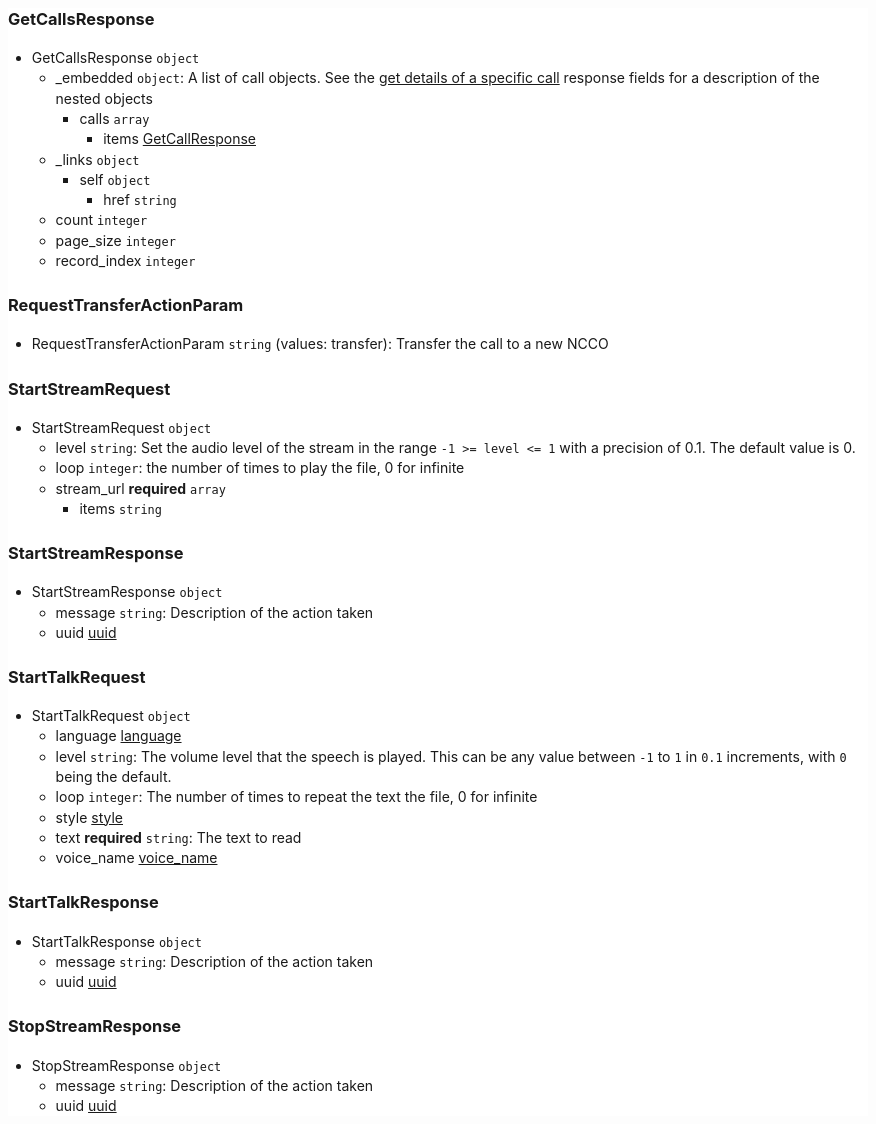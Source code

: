 ### GetCallsResponse
* GetCallsResponse `object`
  * _embedded `object`: A list of call objects. See the [get details of a specific call](#getCall) response fields for a description of the nested objects
    * calls `array`
      * items [GetCallResponse](#getcallresponse)
  * _links `object`
    * self `object`
      * href `string`
  * count `integer`
  * page_size `integer`
  * record_index `integer`

### RequestTransferActionParam
* RequestTransferActionParam `string` (values: transfer): Transfer the call to a new NCCO

### StartStreamRequest
* StartStreamRequest `object`
  * level `string`: Set the audio level of the stream in the range `-1 >= level <= 1` with a precision of 0.1. The default value is 0.
  * loop `integer`: the number of times to play the file, 0 for infinite
  * stream_url **required** `array`
    * items `string`

### StartStreamResponse
* StartStreamResponse `object`
  * message `string`: Description of the action taken
  * uuid [uuid](#uuid)

### StartTalkRequest
* StartTalkRequest `object`
  * language [language](#language)
  * level `string`: The volume level that the speech is played. This can be any value between `-1` to `1` in `0.1` increments, with `0` being the default.
  * loop `integer`: The number of times to repeat the text the file, 0 for infinite
  * style [style](#style)
  * text **required** `string`: The text to read
  * voice_name [voice_name](#voice_name)

### StartTalkResponse
* StartTalkResponse `object`
  * message `string`: Description of the action taken
  * uuid [uuid](#uuid)

### StopStreamResponse
* StopStreamResponse `object`
  * message `string`: Description of the action taken
  * uuid [uuid](#uuid)
